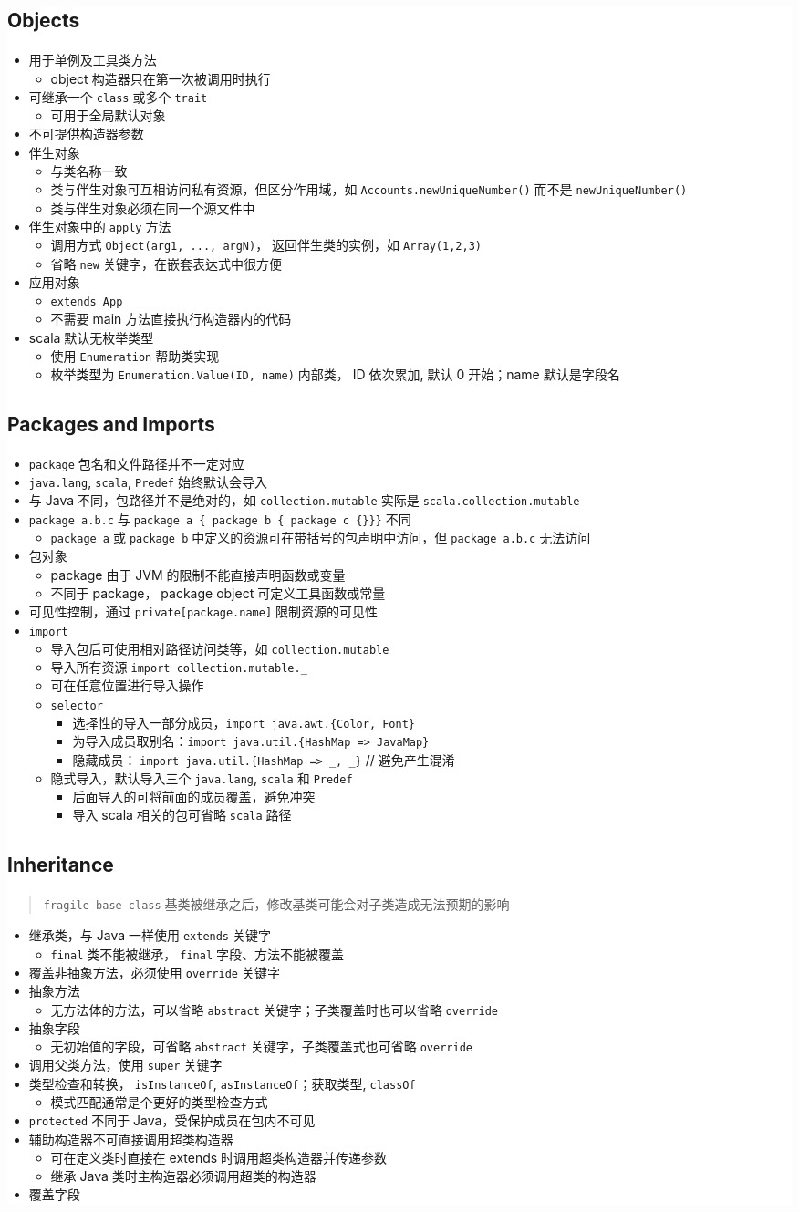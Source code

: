 ## Objects

* 用于单例及工具类方法
  * object 构造器只在第一次被调用时执行
* 可继承一个 `class` 或多个 `trait`
  * 可用于全局默认对象
* 不可提供构造器参数
* 伴生对象
  * 与类名称一致
  * 类与伴生对象可互相访问私有资源，但区分作用域，如 `Accounts.newUniqueNumber()` 而不是 `newUniqueNumber()`
  * 类与伴生对象必须在同一个源文件中
* 伴生对象中的 `apply` 方法
  * 调用方式 `Object(arg1, ..., argN)`， 返回伴生类的实例，如 `Array(1,2,3)`
  * 省略 `new` 关键字，在嵌套表达式中很方便
* 应用对象
  * `extends App`
  * 不需要 main 方法直接执行构造器内的代码
* scala 默认无枚举类型
  * 使用 `Enumeration` 帮助类实现
  * 枚举类型为 `Enumeration.Value(ID, name)` 内部类， ID 依次累加, 默认 0 开始；name 默认是字段名

## Packages and Imports

* `package` 包名和文件路径并不一定对应
* `java.lang`, `scala`, `Predef` 始终默认会导入
* 与 Java 不同，包路径并不是绝对的，如 `collection.mutable` 实际是 `scala.collection.mutable`
* `package a.b.c` 与 `package a { package b { package c {}}}` 不同
  * `package a` 或 `package b` 中定义的资源可在带括号的包声明中访问，但 `package a.b.c` 无法访问
* 包对象
  * package 由于 JVM 的限制不能直接声明函数或变量
  * 不同于 package， package object 可定义工具函数或常量
* 可见性控制，通过 `private[package.name]` 限制资源的可见性
* `import`
  * 导入包后可使用相对路径访问类等，如 `collection.mutable`
  * 导入所有资源 `import collection.mutable._`
  * 可在任意位置进行导入操作
  * `selector`
    * 选择性的导入一部分成员，`import java.awt.{Color, Font}`
    * 为导入成员取别名：`import java.util.{HashMap => JavaMap}`
    * 隐藏成员： `import java.util.{HashMap => _, _}` // 避免产生混淆
  * 隐式导入，默认导入三个 `java.lang`, `scala` 和 `Predef`
    * 后面导入的可将前面的成员覆盖，避免冲突
    * 导入 scala 相关的包可省略 `scala` 路径

## Inheritance

> `fragile base class` 基类被继承之后，修改基类可能会对子类造成无法预期的影响

* 继承类，与 Java 一样使用 `extends` 关键字
  * `final` 类不能被继承， `final` 字段、方法不能被覆盖
* 覆盖非抽象方法，必须使用 `override` 关键字
* 抽象方法
  * 无方法体的方法，可以省略 `abstract` 关键字；子类覆盖时也可以省略 `override`
* 抽象字段
  * 无初始值的字段，可省略 `abstract` 关键字，子类覆盖式也可省略 `override`
* 调用父类方法，使用 `super` 关键字
* 类型检查和转换， `isInstanceOf`, `asInstanceOf`；获取类型, `classOf`
  * 模式匹配通常是个更好的类型检查方式
* `protected` 不同于 Java，受保护成员在包内不可见
* 辅助构造器不可直接调用超类构造器
  * 可在定义类时直接在 extends 时调用超类构造器并传递参数
  * 继承 Java 类时主构造器必须调用超类的构造器
* 覆盖字段